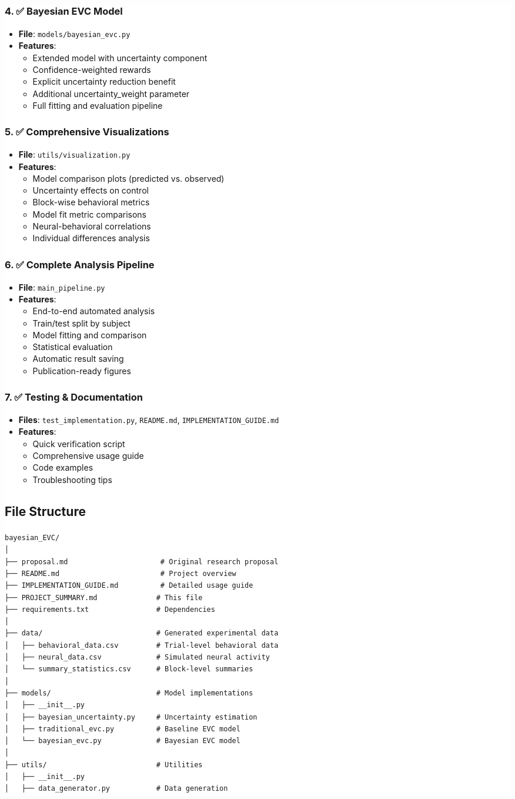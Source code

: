 ### 4. ✅ Bayesian EVC Model
- **File**: `models/bayesian_evc.py`
- **Features**:
  - Extended model with uncertainty component
  - Confidence-weighted rewards
  - Explicit uncertainty reduction benefit
  - Additional uncertainty_weight parameter
  - Full fitting and evaluation pipeline

### 5. ✅ Comprehensive Visualizations
- **File**: `utils/visualization.py`
- **Features**:
  - Model comparison plots (predicted vs. observed)
  - Uncertainty effects on control
  - Block-wise behavioral metrics
  - Model fit metric comparisons
  - Neural-behavioral correlations
  - Individual differences analysis

### 6. ✅ Complete Analysis Pipeline
- **File**: `main_pipeline.py`
- **Features**:
  - End-to-end automated analysis
  - Train/test split by subject
  - Model fitting and comparison
  - Statistical evaluation
  - Automatic result saving
  - Publication-ready figures

### 7. ✅ Testing & Documentation
- **Files**: `test_implementation.py`, `README.md`, `IMPLEMENTATION_GUIDE.md`
- **Features**:
  - Quick verification script
  - Comprehensive usage guide
  - Code examples
  - Troubleshooting tips

## File Structure

```
bayesian_EVC/
│
├── proposal.md                      # Original research proposal
├── README.md                        # Project overview
├── IMPLEMENTATION_GUIDE.md          # Detailed usage guide
├── PROJECT_SUMMARY.md              # This file
├── requirements.txt                # Dependencies
│
├── data/                           # Generated experimental data
│   ├── behavioral_data.csv         # Trial-level behavioral data
│   ├── neural_data.csv             # Simulated neural activity
│   └── summary_statistics.csv      # Block-level summaries
│
├── models/                         # Model implementations
│   ├── __init__.py
│   ├── bayesian_uncertainty.py     # Uncertainty estimation
│   ├── traditional_evc.py          # Baseline EVC model
│   └── bayesian_evc.py             # Bayesian EVC model
│
├── utils/                          # Utilities
│   ├── __init__.py
│   ├── data_generator.py           # Data generation
```